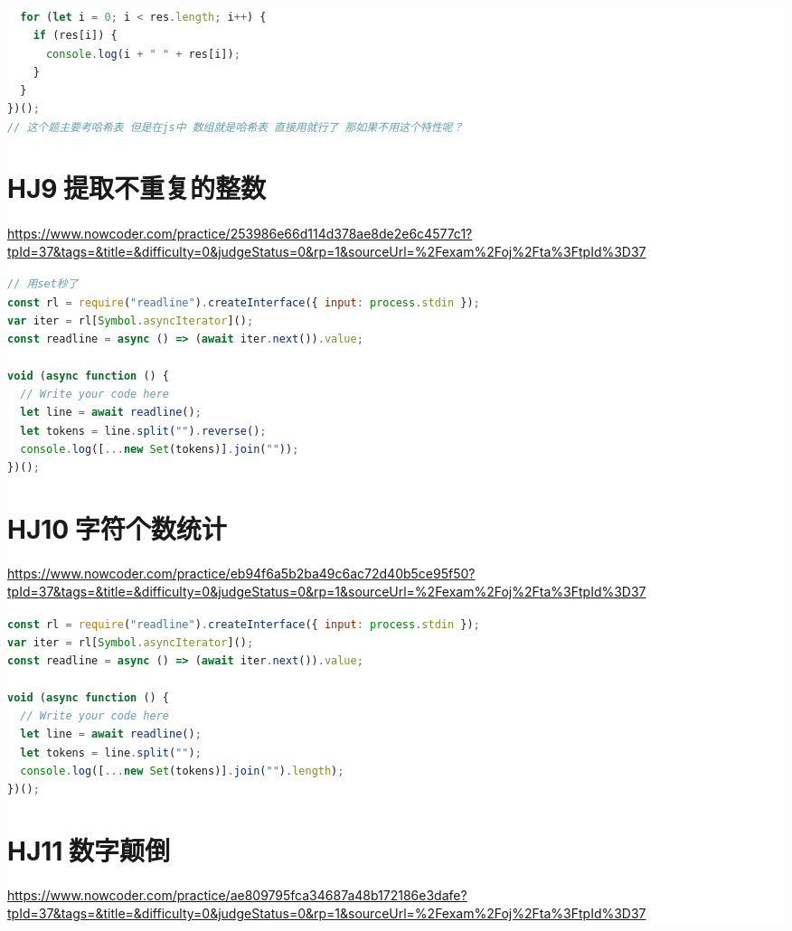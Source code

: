 ```js
  for (let i = 0; i < res.length; i++) {
    if (res[i]) {
      console.log(i + " " + res[i]);
    }
  }
})();
// 这个题主要考哈希表 但是在js中 数组就是哈希表 直接用就行了 那如果不用这个特性呢？
```

# HJ9 提取不重复的整数

https://www.nowcoder.com/practice/253986e66d114d378ae8de2e6c4577c1?tpId=37&tags=&title=&difficulty=0&judgeStatus=0&rp=1&sourceUrl=%2Fexam%2Foj%2Fta%3FtpId%3D37

```js
// 用set秒了
const rl = require("readline").createInterface({ input: process.stdin });
var iter = rl[Symbol.asyncIterator]();
const readline = async () => (await iter.next()).value;

void (async function () {
  // Write your code here
  let line = await readline();
  let tokens = line.split("").reverse();
  console.log([...new Set(tokens)].join(""));
})();
```

# HJ10 字符个数统计

https://www.nowcoder.com/practice/eb94f6a5b2ba49c6ac72d40b5ce95f50?tpId=37&tags=&title=&difficulty=0&judgeStatus=0&rp=1&sourceUrl=%2Fexam%2Foj%2Fta%3FtpId%3D37

```js
const rl = require("readline").createInterface({ input: process.stdin });
var iter = rl[Symbol.asyncIterator]();
const readline = async () => (await iter.next()).value;

void (async function () {
  // Write your code here
  let line = await readline();
  let tokens = line.split("");
  console.log([...new Set(tokens)].join("").length);
})();
```

# HJ11 数字颠倒

https://www.nowcoder.com/practice/ae809795fca34687a48b172186e3dafe?tpId=37&tags=&title=&difficulty=0&judgeStatus=0&rp=1&sourceUrl=%2Fexam%2Foj%2Fta%3FtpId%3D37
